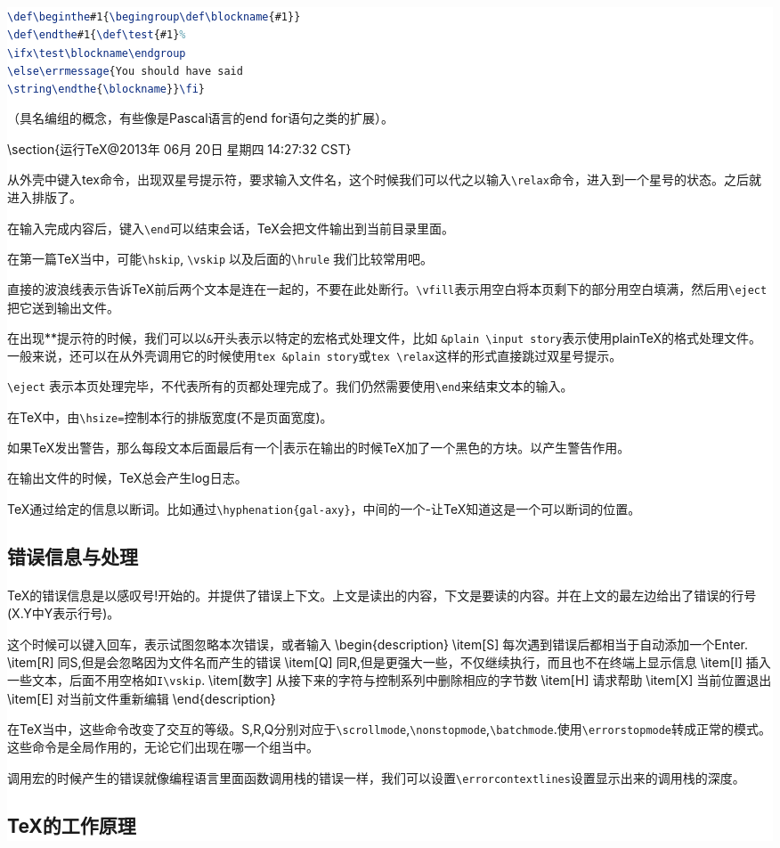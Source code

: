 ```latex
\def\beginthe#1{\begingroup\def\blockname{#1}}
\def\endthe#1{\def\test{#1}%
\ifx\test\blockname\endgroup
\else\errmessage{You should have said
\string\endthe{\blockname}}\fi}
```

（具名编组的概念，有些像是Pascal语言的end for语句之类的扩展）。


\section{运行TeX@2013年 06月 20日 星期四 14:27:32 CST}


从外壳中键入tex命令，出现双星号提示符，要求输入文件名，这个时候我们可以代之以输入`\relax`命令，进入到一个星号的状态。之后就进入排版了。

在输入完成内容后，键入`\end`可以结束会话，TeX会把文件输出到当前目录里面。

在第一篇TeX当中，可能`\hskip`, `\vskip` 以及后面的`\hrule` 我们比较常用吧。

直接的波浪线表示告诉TeX前后两个文本是连在一起的，不要在此处断行。`\vfill`表示用空白将本页剩下的部分用空白填满，然后用`\eject`把它送到输出文件。

在出现**提示符的时候，我们可以以`&`开头表示以特定的宏格式处理文件，比如
`&plain \input story`表示使用plainTeX的格式处理文件。一般来说，还可以在从外壳调用它的时候使用`tex &plain story`或`tex \relax`这样的形式直接跳过双星号提示。

`\eject` 表示本页处理完毕，不代表所有的页都处理完成了。我们仍然需要使用`\end`来结束文本的输入。

在TeX中，由`\hsize=`控制本行的排版宽度(不是页面宽度)。

如果TeX发出警告，那么每段文本后面最后有一个|表示在输出的时候TeX加了一个黑色的方块。以产生警告作用。

在输出文件的时候，TeX总会产生log日志。

TeX通过给定的信息以断词。比如通过`\hyphenation{gal-axy}`，中间的一个-让TeX知道这是一个可以断词的位置。



错误信息与处理
--------------------------------------

TeX的错误信息是以感叹号!开始的。并提供了错误上下文。上文是读出的内容，下文是要读的内容。并在上文的最左边给出了错误的行号(X.Y中Y表示行号)。

这个时候可以键入回车，表示试图忽略本次错误，或者输入
\begin{description}
    \item[S] 每次遇到错误后都相当于自动添加一个Enter.
    \item[R] 同S,但是会忽略因为文件名而产生的错误
    \item[Q] 同R,但是更强大一些，不仅继续执行，而且也不在终端上显示信息
    \item[I] 插入一些文本，后面不用空格如`I\vskip`.
    \item[数字] 从接下来的字符与控制系列中删除相应的字节数
    \item[H] 请求帮助
    \item[X] 当前位置退出
    \item[E] 对当前文件重新编辑
\end{description}

在TeX当中，这些命令改变了交互的等级。S,R,Q分别对应于`\scrollmode`,`\nonstopmode`,`\batchmode`.使用`\errorstopmode`转成正常的模式。这些命令是全局作用的，无论它们出现在哪一个组当中。

调用宏的时候产生的错误就像编程语言里面函数调用栈的错误一样，我们可以设置`\errorcontextlines`设置显示出来的调用栈的深度。


TeX的工作原理
--------------------------------------
